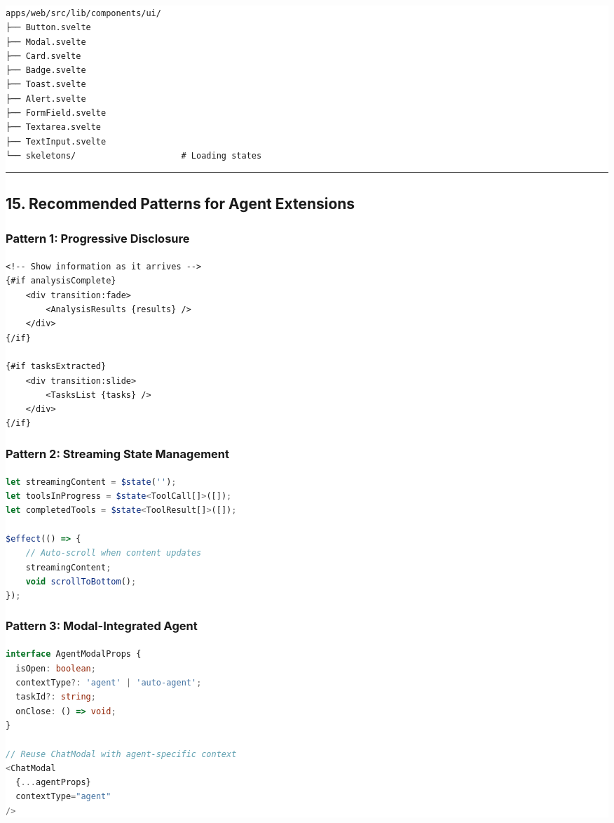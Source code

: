```
apps/web/src/lib/components/ui/
├── Button.svelte
├── Modal.svelte
├── Card.svelte
├── Badge.svelte
├── Toast.svelte
├── Alert.svelte
├── FormField.svelte
├── Textarea.svelte
├── TextInput.svelte
└── skeletons/                     # Loading states
```

---

## 15. Recommended Patterns for Agent Extensions

### Pattern 1: Progressive Disclosure

```svelte
<!-- Show information as it arrives -->
{#if analysisComplete}
	<div transition:fade>
		<AnalysisResults {results} />
	</div>
{/if}

{#if tasksExtracted}
	<div transition:slide>
		<TasksList {tasks} />
	</div>
{/if}
```

### Pattern 2: Streaming State Management

```typescript
let streamingContent = $state('');
let toolsInProgress = $state<ToolCall[]>([]);
let completedTools = $state<ToolResult[]>([]);

$effect(() => {
	// Auto-scroll when content updates
	streamingContent;
	void scrollToBottom();
});
```

### Pattern 3: Modal-Integrated Agent

```typescript
interface AgentModalProps {
  isOpen: boolean;
  contextType?: 'agent' | 'auto-agent';
  taskId?: string;
  onClose: () => void;
}

// Reuse ChatModal with agent-specific context
<ChatModal
  {...agentProps}
  contextType="agent"
/>
```
